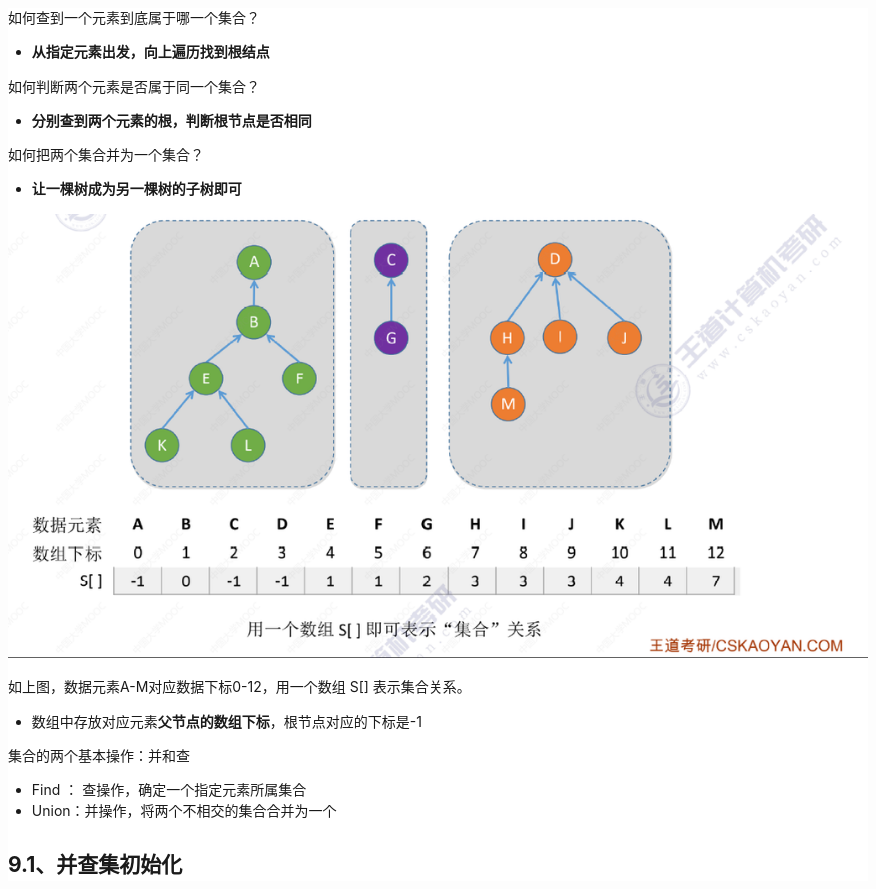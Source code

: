 如何查到一个元素到底属于哪一个集合？

- **从指定元素出发，向上遍历找到根结点**

如何判断两个元素是否属于同一个集合？

- **分别查到两个元素的根，判断根节点是否相同**

如何把两个集合并为一个集合？

- **让一棵树成为另一棵树的子树即可**

![](王道二叉树(二).assets/110.png)



如上图，数据元素A-M对应数据下标0-12，用一个数组 S[] 表示集合关系。

- 数组中存放对应元素**父节点的数组下标**，根节点对应的下标是-1

集合的两个基本操作：并和查

- Find ： 查操作，确定一个指定元素所属集合
- Union：并操作，将两个不相交的集合合并为一个



## 9.1、并查集初始化

